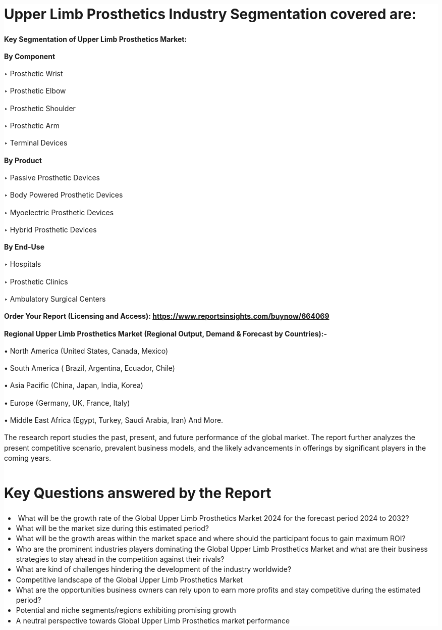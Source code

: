 # <strong>Upper Limb Prosthetics Industry Segmentation covered are:</strong>

<strong>Key Segmentation of Upper Limb Prosthetics Market:</strong> 

<Strong>By Component</Strong>

‣ Prosthetic Wrist

‣ Prosthetic Elbow

‣ Prosthetic Shoulder

‣ Prosthetic Arm

‣ Terminal Devices

<Strong>By Product</Strong>

‣ Passive Prosthetic Devices

‣ Body Powered Prosthetic Devices

‣ Myoelectric Prosthetic Devices

‣ Hybrid Prosthetic Devices

<Strong>By End-Use</Strong>

‣ Hospitals

‣ Prosthetic Clinics

‣ Ambulatory Surgical Centers

<strong>Order Your Report (Licensing and Access): <a href=https://www.reportsinsights.com/buynow/664069 style=color:#0000ff;>https://www.reportsinsights.com/buynow/664069</a></strong>

<strong>Regional Upper Limb Prosthetics Market (Regional Output, Demand &amp; Forecast by Countries):-</strong>

• North America (United States, Canada, Mexico)

• South America ( Brazil, Argentina, Ecuador, Chile)

• Asia Pacific (China, Japan, India, Korea)

• Europe (Germany, UK, France, Italy)

• Middle East Africa (Egypt, Turkey, Saudi Arabia, Iran) And More.

The research report studies the past, present, and future performance of the global market. The report further analyzes the present competitive scenario, prevalent business models, and the likely advancements in offerings by significant players in the coming years.

# <strong>Key Questions answered by the Report</strong>
<ul>
  <li> What will be the growth rate of the Global Upper Limb Prosthetics Market 2024 for the forecast period 2024 to 2032?</li>
  <li>What will be the market size during this estimated period?</li>
  <li>What will be the growth areas within the market space and where should the participant focus to gain maximum ROI?</li>
  <li>Who are the prominent industries players dominating the Global Upper Limb Prosthetics Market and what are their business strategies to stay ahead in the competition against their rivals?</li>
  <li>What are kind of challenges hindering the development of the industry worldwide?</li>
  <li>Competitive landscape of the Global Upper Limb Prosthetics Market</li>
  <li>What are the opportunities business owners can rely upon to earn more profits and stay competitive during the estimated period?</li>
  <li>Potential and niche segments/regions exhibiting promising growth</li>
  <li>A neutral perspective towards Global Upper Limb Prosthetics market performance</li>
</ul>